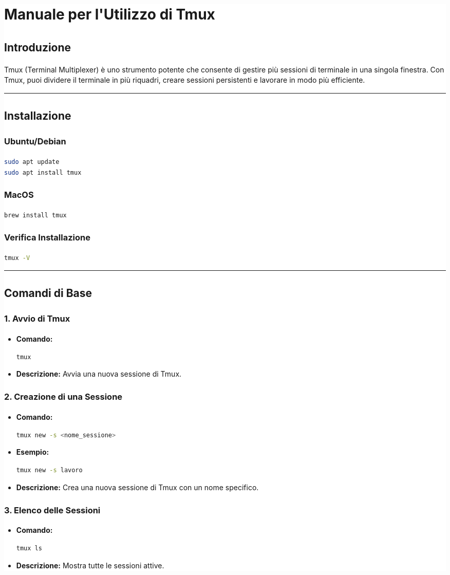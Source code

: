 # Manuale per l'Utilizzo di Tmux

## Introduzione
Tmux (Terminal Multiplexer) è uno strumento potente che consente di gestire più sessioni di terminale in una singola finestra. Con Tmux, puoi dividere il terminale in più riquadri, creare sessioni persistenti e lavorare in modo più efficiente.

---

## **Installazione**

### **Ubuntu/Debian**
```bash
sudo apt update
sudo apt install tmux
```

### **MacOS**
```bash
brew install tmux
```

### **Verifica Installazione**
```bash
tmux -V
```

---

## **Comandi di Base**

### **1. Avvio di Tmux**
- **Comando:**
  ```bash
  tmux
  ```
- **Descrizione:** Avvia una nuova sessione di Tmux.

### **2. Creazione di una Sessione**
- **Comando:**
  ```bash
  tmux new -s <nome_sessione>
  ```
- **Esempio:**
  ```bash
  tmux new -s lavoro
  ```
- **Descrizione:** Crea una nuova sessione di Tmux con un nome specifico.

### **3. Elenco delle Sessioni**
- **Comando:**
  ```bash
  tmux ls
  ```
- **Descrizione:** Mostra tutte le sessioni attive.
